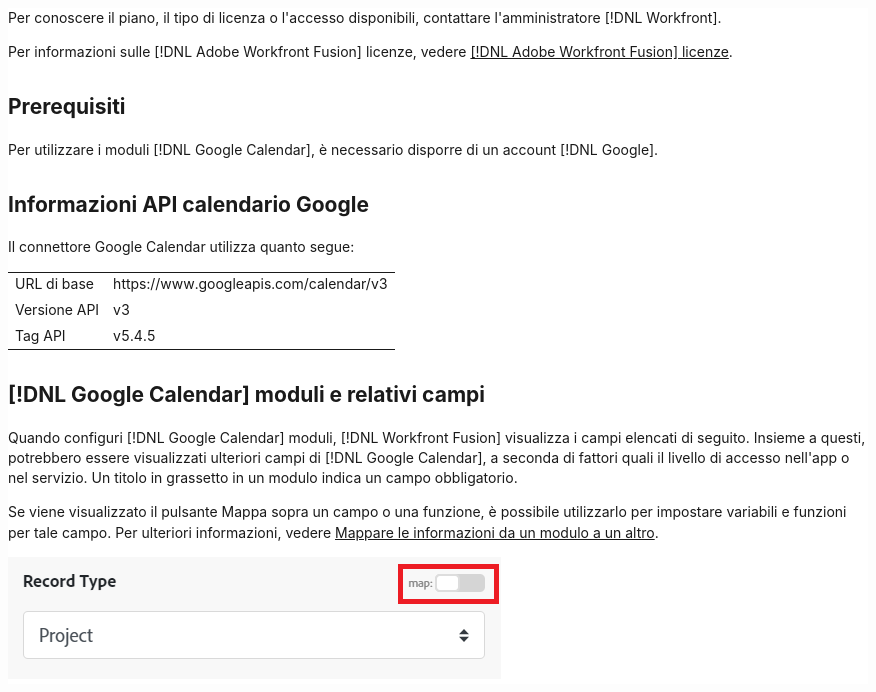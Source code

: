   </tr> 
 </tbody> 
</table>

Per conoscere il piano, il tipo di licenza o l&#39;accesso disponibili, contattare l&#39;amministratore [!DNL Workfront].

Per informazioni sulle [!DNL Adobe Workfront Fusion] licenze, vedere [[!DNL Adobe Workfront Fusion] licenze](/help/workfront-fusion/set-up-and-manage-workfront-fusion/licensing-operations-overview/license-automation-vs-integration.md).

## Prerequisiti

Per utilizzare i moduli [!DNL Google Calendar], è necessario disporre di un account [!DNL Google].

## Informazioni API calendario Google

Il connettore Google Calendar utilizza quanto segue:

<table style="table-layout:auto"> 
 <col> 
 <col> 
 <tbody> 
  <tr> 
   <td role="rowheader">URL di base</td> 
   <td> https://www.googleapis.com/calendar/v3</td> 
  </tr> 
  <tr> 
   <td role="rowheader">Versione API</td> 
   <td> v3 </td> 
  </tr> 
  <tr> 
   <td role="rowheader">Tag API</td> 
   <td>v5.4.5</td> 
  </tr>
 </tbody> 
 </table>

## [!DNL Google Calendar] moduli e relativi campi

Quando configuri [!DNL Google Calendar] moduli, [!DNL Workfront Fusion] visualizza i campi elencati di seguito. Insieme a questi, potrebbero essere visualizzati ulteriori campi di [!DNL Google Calendar], a seconda di fattori quali il livello di accesso nell&#39;app o nel servizio. Un titolo in grassetto in un modulo indica un campo obbligatorio.

Se viene visualizzato il pulsante Mappa sopra un campo o una funzione, è possibile utilizzarlo per impostare variabili e funzioni per tale campo. Per ulteriori informazioni, vedere [Mappare le informazioni da un modulo a un altro](/help/workfront-fusion/create-scenarios/map-data/map-data-from-one-to-another.md).

![Attiva/Disattiva mappa](/help/workfront-fusion/references/apps-and-modules/assets/map-toggle-350x74.png)
